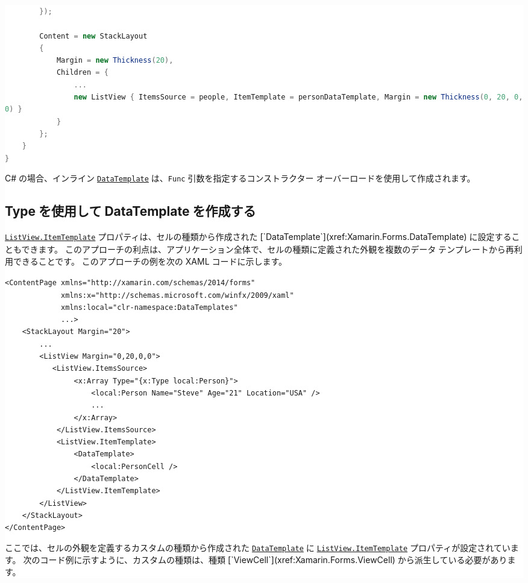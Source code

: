 ```csharp
        });

        Content = new StackLayout
        {
            Margin = new Thickness(20),
            Children = {
                ...
                new ListView { ItemsSource = people, ItemTemplate = personDataTemplate, Margin = new Thickness(0, 20, 0, 0) }
            }
        };
    }
}
```

C# の場合、インライン [`DataTemplate`](xref:Xamarin.Forms.DataTemplate) は、`Func` 引数を指定するコンストラクター オーバーロードを使用して作成されます。

## <a name="creating-a-datatemplate-with-a-type"></a>Type を使用して DataTemplate を作成する

[`ListView.ItemTemplate`](xref:Xamarin.Forms.ItemsView`1) プロパティは、セルの種類から作成された [`DataTemplate`](xref:Xamarin.Forms.DataTemplate) に設定することもできます。 このアプローチの利点は、アプリケーション全体で、セルの種類に定義された外観を複数のデータ テンプレートから再利用できることです。 このアプローチの例を次の XAML コードに示します。

```xaml
<ContentPage xmlns="http://xamarin.com/schemas/2014/forms"
             xmlns:x="http://schemas.microsoft.com/winfx/2009/xaml"
             xmlns:local="clr-namespace:DataTemplates"
             ...>
    <StackLayout Margin="20">
        ...
        <ListView Margin="0,20,0,0">
           <ListView.ItemsSource>
                <x:Array Type="{x:Type local:Person}">
                    <local:Person Name="Steve" Age="21" Location="USA" />
                    ...
                </x:Array>
            </ListView.ItemsSource>
            <ListView.ItemTemplate>
                <DataTemplate>
                    <local:PersonCell />
                </DataTemplate>
            </ListView.ItemTemplate>
        </ListView>
    </StackLayout>
</ContentPage>
```

ここでは、セルの外観を定義するカスタムの種類から作成された [`DataTemplate`](xref:Xamarin.Forms.DataTemplate) に [`ListView.ItemTemplate`](xref:Xamarin.Forms.ItemsView`1) プロパティが設定されています。 次のコード例に示すように、カスタムの種類は、種類 [`ViewCell`](xref:Xamarin.Forms.ViewCell) から派生している必要があります。
